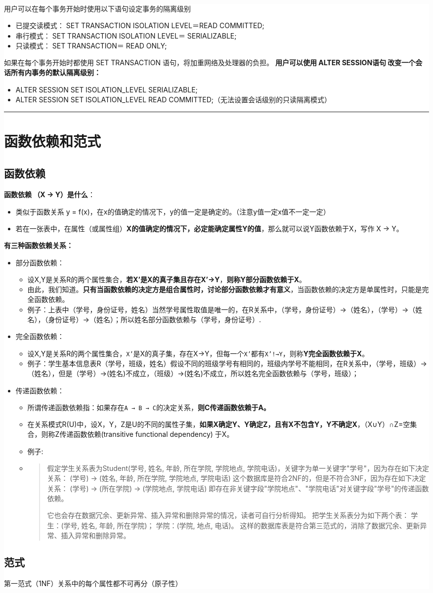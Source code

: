 用户可以在每个事务开始时使用以下语句设定事务的隔离级别
- 已提交读模式： SET TRANSACTION ISOLATION LEVEL＝READ COMMITTED;
- 串行模式： SET TRANSACTION ISOLATION LEVEL＝ SERIALIZABLE;
- 只读模式： SET TRANSACTION＝ READ ONLY;

如果在每个事务开始时都使用 SET TRANSACTION 语句，将加重网络及处理器的负担。
**用户可以使用 ALTER SESSION语句 改变一个会话所有内事务的默认隔离级别：**
- ALTER SESSION SET ISOLATION_LEVEL SERIALIZABLE;
- ALTER SESSION SET ISOLATION_LEVEL READ COMMITTED;（无法设置会话级别的只读隔离模式）

---

# 函数依赖和范式

## 函数依赖

**函数依赖 （X → Y）是什么**： 

- 类似于函数关系 y = f(x)，在x的值确定的情况下，y的值一定是确定的。（注意y值一定x值不一定一定）

- 若在一张表中，在属性（或属性组）**X的值确定的情况下，必定能确定属性Y的值**，那么就可以说Y函数依赖于X，写作 X → Y。

**有三种函数依赖关系：**

- 部分函数依赖：
  - 设X,Y是关系R的两个属性集合，**若X’是X的真子集且存在X’→Y**，**则称Y部分函数依赖于X**。
  - 由此，我们知道。**只有当函数依赖的决定方是组合属性时，讨论部分函数依赖才有意义**，当函数依赖的决定方是单属性时，只能是完全函数依赖。
  - 例子：上表中（学号，身份证号，姓名）当然学号属性取值是唯一的，在R关系中，（学号，身份证号）->（姓名），（学号）->（姓名），（身份证号）->（姓名）；所以姓名部分函数依赖与（学号，身份证号）. 

- 完全函数依赖：

  -  设X,Y是关系R的两个属性集合，`X’`是X的真子集，存在X→Y，但每一个`X’`都有`X’!→Y`，则称**Y完全函数依赖于X**。
  - 例子：学生基本信息表R（学号，班级，姓名）假设不同的班级学号有相同的，班级内学号不能相同，在R关系中，（学号，班级）->（姓名），但是（学号）->(姓名)不成立，（班级）->(姓名)不成立，所以姓名完全函数依赖与（学号，班级）；

- 传递函数依赖：

  - 所谓传递函数依赖指：如果存在`A → B → C`的决定关系，**则C传递函数依赖于A。**

  - 在关系模式R(U)中，设X，Y，Z是U的不同的属性子集，**如果X确定Y、Y确定Z，且有X不包含Y，Y不确定X**，（X∪Y）∩Z=空集合，则称Z传递函数依赖(transitive functional dependency) 于X。

  -  例子:

    - > 假定学生关系表为Student(学号, 姓名, 年龄, 所在学院, 学院地点, 学院电话)，关键字为单一关键字"学号"，因为存在如下决定关系：  (学号) → (姓名, 年龄, 所在学院, 学院地点, 学院电话)  这个数据库是符合2NF的，但是不符合3NF，因为存在如下决定关系：  (学号) → (所在学院) → (学院地点, 学院电话)  即存在非关键字段"学院地点"、"学院电话"对关键字段"学号"的传递函数依赖。
      >
      >   它也会存在数据冗余、更新异常、插入异常和删除异常的情况，读者可自行分析得知。  把学生关系表分为如下两个表：  学生：(学号, 姓名, 年龄, 所在学院)；  学院：(学院, 地点, 电话)。  这样的数据库表是符合第三范式的，消除了数据冗余、更新异常、插入异常和删除异常。

## 范式

第一范式（1NF）关系中的每个属性都不可再分（原子性）
